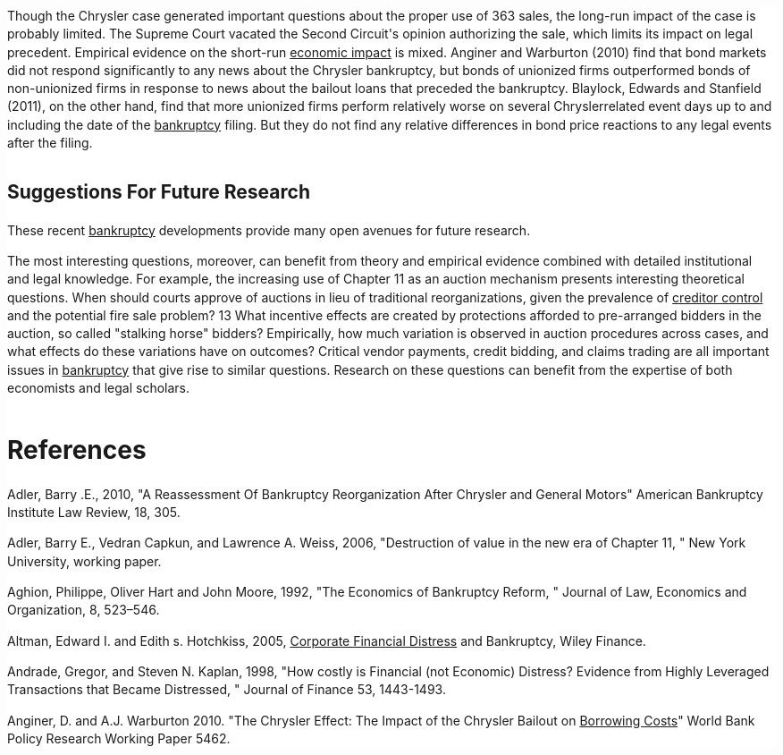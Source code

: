 Though the Chrysler case generated important questions about the proper use of 363 sales,  the long-run impact of the case is probably limited. The Supreme Court vacated the Second Circuit's opinion authorizing the sale,  which limits its impact on legal precedent. Empirical evidence on the short-run [economic impact](../../III.%20Liquidity%20of%20Assets/Class%209-%20Bailouts%20and%20Bank%20Failures/Articles/The%20Economist%20Fewer%20Or%20Even%20None.md) is mixed. Anginer and Warburton (2010) find that bond markets did not respond significantly to any news about the Chrysler bankruptcy,  but bonds of unionized firms outperformed bonds of non-unionized firms in response to news about the bailout loans that preceded the bankruptcy. Blaylock,  Edwards and Stanfield (2011),  on the other hand,  find that more unionized firms perform relatively worse on several Chryslerrelated event days up to and including the date of the [bankruptcy](../../../Course%20Notes/HBR%20Notes/A%20Strategic%20Perspective%20on%20Bankruptcy.md) filing. But they do not find any relative differences in bond price reactions to any legal events after the filing.

## Suggestions For Future Research

These recent [bankruptcy](../../../Course%20Notes/HBR%20Notes/A%20Strategic%20Perspective%20on%20Bankruptcy.md) developments provide many open avenues for future research.

The most interesting questions,  moreover,  can benefit from theory and empirical evidence combined with detailed institutional and legal knowledge. For example,  the increasing use of Chapter 11 as an auction mechanism presents interesting theoretical questions. When should courts approve of auctions in lieu of traditional reorganizations,  given the prevalence of [creditor control](Creditor%20Control%20Rights%20and%20Firm%20Investment%20Policy.md) and the potential fire sale problem? 13 What incentive effects are created by protections afforded to pre-arranged bidders in the auction,  so called "stalking horse" bidders? Empirically,  how much variation is observed in auction procedures across cases,  and what effects do these variations have on outcomes? Critical vendor payments,  credit bidding,  and claims trading are all important issues in [bankruptcy](../../../Course%20Notes/HBR%20Notes/A%20Strategic%20Perspective%20on%20Bankruptcy.md) that give rise to similar questions. Research on these questions can benefit from the expertise of both economists and legal scholars.

# References

Adler,  Barry .E.,  2010,  "A Reassessment Of Bankruptcy Reorganization After Chrysler and General Motors" American Bankruptcy Institute Law Review,  18,  305.

Adler,  Barry E.,  Vedran Capkun,  and Lawrence A. Weiss,  2006,  "Destruction of value in the new era of Chapter 11,  " New York University,  working paper.

Aghion,  Philippe,  Oliver Hart and John Moore,  1992,  "The Economics of Bankruptcy Reform,  " Journal of Law,  Economics and Organization,  8,  523–546.

Altman,  Edward I. and Edith s. Hotchkiss,  2005,  [Corporate Financial Distress](../Class%204-%20Restructuring%20Public%20Debt/Merrill%20Coercive%20Exchange%20Offers.md) and Bankruptcy,  Wiley Finance.

Andrade,  Gregor,  and Steven N. Kaplan,  1998,  "How costly is Financial (not Economic)
Distress? Evidence from Highly Leveraged Transactions that Became Distressed,  " Journal of Finance 53,  1443-1493.

Anginer,  D. and A.J. Warburton 2010. "The Chrysler Effect: The Impact of the Chrysler Bailout on [Borrowing Costs](../../../Financial%20Engineering/Notes%20on%20Currency%20Swaps.md)" World Bank Policy Research Working Paper 5462.
